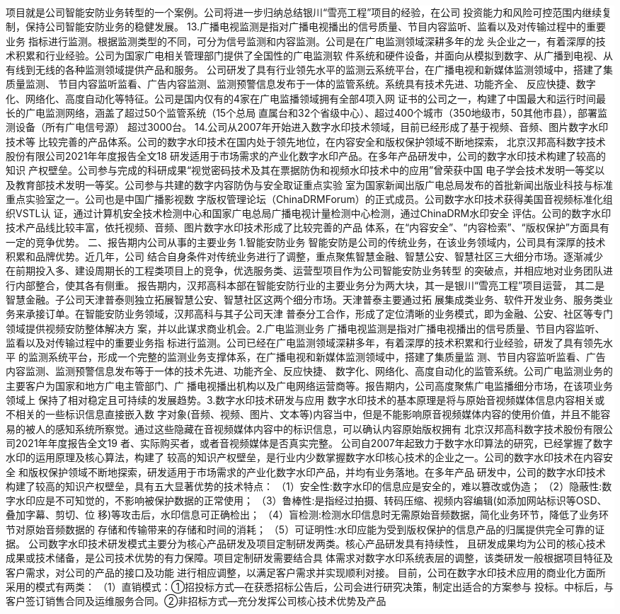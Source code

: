 项目就是公司智能安防业务转型的一个案例。公司将进一步归纳总结银川“雪亮工程”项目的经验，在公司
投资能力和风险可控范围内继续复制，保持公司智能安防业务的稳健发展。
13.广播电视监测是指对广播电视播出的信号质量、节目内容监听、监看以及对传输过程中的重要业务
指标进行监测。根据监测类型的不同，可分为信号监测和内容监测。公司是在广电监测领域深耕多年的龙
头企业之一，有着深厚的技术积累和行业经验。公司为国家广电相关管理部门提供了全国性的广电监测软
件系统和硬件设备，并面向从模拟到数字、从广播到电视、从有线到无线的各种监测领域提供产品和服务。
公司研发了具有行业领先水平的监测云系统平台，在广播电视和新媒体监测领域中，搭建了集质量监测、
节目内容监听监看、广告内容监测、监测预警信息发布于一体的监管系统。系统具有技术先进、功能齐全、
反应快捷、数字化、网络化、高度自动化等特征。公司是国内仅有的4家在广电监播领域拥有全部4项入网
证书的公司之一，构建了中国最大和运行时间最长的广电监测网络，涵盖了超过50个监管系统（15个总局
直属台和32个省级中心）、超过400个城市（350地级市，50其他市县），部署监测设备（所有广电信号源）
超过3000台。
14.公司从2007年开始进入数字水印技术领域，目前已经形成了基于视频、音频、图片数字水印技术等
比较完善的产品体系。公司的数字水印技术在国内处于领先地位，在内容安全和版权保护领域不断地探索，
北京汉邦高科数字技术股份有限公司2021年年度报告全文18
研发适用于市场需求的产业化数字水印产品。在多年产品研发中，公司的数字水印技术构建了较高的知识
产权壁垒。公司参与完成的科研成果“视觉密码技术及其在票据防伪和视频水印技术中的应用”曾荣获中国
电子学会技术发明一等奖以及教育部技术发明一等奖。公司参与共建的数字内容防伪与安全取证重点实验
室为国家新闻出版广电总局发布的首批新闻出版业科技与标准重点实验室之一。公司也是中国广播影视数
字版权管理论坛（ChinaDRMForum）的正式成员。公司数字水印技术获得美国音视频标准化组织VSTL认
证，通过计算机安全技术检测中心和国家广电总局广播电视计量检测中心检测，通过ChinaDRM水印安全
评估。公司的数字水印技术产品线比较丰富，依托视频、音频、图片数字水印技术形成了比较完善的产品
体系，在“内容安全”、“内容检索”、“版权保护”方面具有一定的竞争优势。
二、报告期内公司从事的主要业务
1.智能安防业务
智能安防是公司的传统业务，在该业务领域内，公司具有深厚的技术积累和品牌优势。近几年，公司
结合自身条件对传统业务进行了调整，重点聚焦智慧金融、智慧公安、智慧社区三大细分市场。逐渐减少
在前期投入多、建设周期长的工程类项目上的竞争，优选服务类、运营型项目作为公司智能安防业务转型
的突破点，并相应地对业务团队进行内部整合，使其各有侧重。
报告期内，汉邦高科本部在智能安防行业的主要业务分为两大块，其一是银川“雪亮工程”项目运营，
其二是智慧金融。子公司天津普泰则独立拓展智慧公安、智慧社区这两个细分市场。天津普泰主要通过拓
展集成类业务、软件开发业务、服务类业务来承接订单。在智能安防业务领域，汉邦高科与其子公司天津
普泰分工合作，形成了定位清晰的业务模式，即为金融、公安、社区等专门领域提供视频安防整体解决方
案，并以此谋求商业机会。2.广电监测业务
广播电视监测是指对广播电视播出的信号质量、节目内容监听、监看以及对传输过程中的重要业务指
标进行监测。公司已经在广电监测领域深耕多年，有着深厚的技术积累和行业经验，研发了具有领先水平
的监测系统平台，形成一个完整的监测业务支撑体系，在广播电视和新媒体监测领域中，搭建了集质量监
测、节目内容监听监看、广告内容监测、监测预警信息发布等于一体的技术先进、功能齐全、反应快捷、
数字化、网络化、高度自动化的监管系统。公司广电监测业务的主要客户为国家和地方广电主管部门、广
播电视播出机构以及广电网络运营商等。报告期内，公司高度聚焦广电监播细分市场，在该项业务领域上
保持了相对稳定且可持续的发展趋势。3.数字水印技术研发与应用
数字水印技术的基本原理是将与原始音视频媒体信息内容相关或不相关的一些标识信息直接嵌入数
字对象(音频、视频、图片、文本等)内容当中，但是不能影响原音视频媒体内容的使用价值，并且不能容
易的被人的感知系统所察觉。通过这些隐藏在音视频媒体内容中的标识信息，可以确认内容原始版权拥有
北京汉邦高科数字技术股份有限公司2021年年度报告全文19
者、实际购买者，或者音视频媒体是否真实完整。
公司自2007年起致力于数字水印算法的研究，已经掌握了数字水印的运用原理及核心算法，构建了
较高的知识产权壁垒，是行业内少数掌握数字水印核心技术的企业之一。公司的数字水印技术在内容安全
和版权保护领域不断地探索，研发适用于市场需求的产业化数字水印产品，并均有业务落地。在多年产品
研发中，公司的数字水印技术构建了较高的知识产权壁垒，具有五大显著优势的技术特点：
（1）安全性:数字水印的信息应是安全的，难以篡改或伪造；
（2）隐蔽性:数字水印应是不可知觉的，不影响被保护数据的正常使用；
（3）鲁棒性:是指经过拍摄、转码压缩、视频内容编辑(如添加网站标识等OSD、叠加字幕、剪切、位
移)等攻击后，水印信息可正确检出；
（4）盲检测:检测水印信息时无需原始音频数据，简化业务环节，降低了业务环节对原始音频数据的
存储和传输带来的存储和时间的消耗；
（5）可证明性:水印应能为受到版权保护的信息产品的归属提供完全可靠的证据。
公司数字水印技术研发模式主要分为核心产品研发及项目定制研发两类。核心产品研发具有持续性，
且研发成果均为公司的核心技术成果或技术储备，是公司技术优势的有力保障。项目定制研发需要结合具
体需求对数字水印系统表层的调整，该类研发一般根据项目特征及客户需求，对公司的产品的接口及功能
进行相应调整，以满足客户需求并实现顺利对接。
目前，公司在数字水印技术应用的商业化方面所采用的模式有两类：
（1）直销模式：①招投标方式—在获悉招标公告后，公司会进行研究决策，制定出适合的方案参与
投标。中标后，与客户签订销售合同及运维服务合同。②非招标方式—充分发挥公司核心技术优势及产品